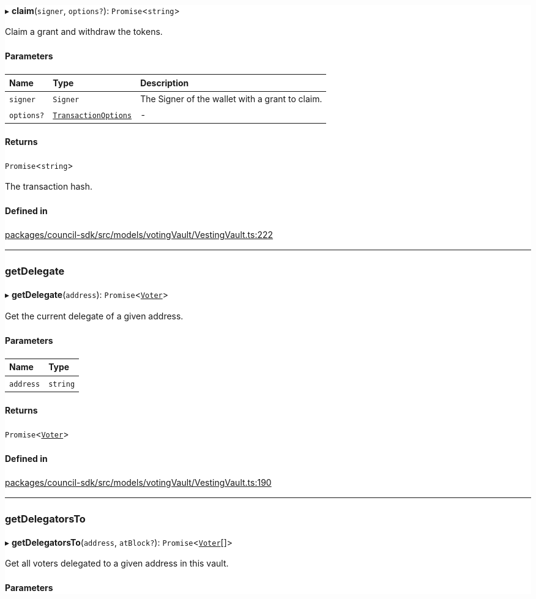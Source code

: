 ▸ **claim**(`signer`, `options?`): `Promise`<`string`\>

Claim a grant and withdraw the tokens.

#### Parameters

| Name | Type | Description |
| :------ | :------ | :------ |
| `signer` | `Signer` | The Signer of the wallet with a grant to claim. |
| `options?` | [`TransactionOptions`](../interfaces/TransactionOptions.md) | - |

#### Returns

`Promise`<`string`\>

The transaction hash.

#### Defined in

[packages/council-sdk/src/models/votingVault/VestingVault.ts:222](https://github.com/delv-tech/council-monorepo/blob/c29492c/packages/council-sdk/src/models/votingVault/VestingVault.ts#L222)

___

### getDelegate

▸ **getDelegate**(`address`): `Promise`<[`Voter`](Voter.md)\>

Get the current delegate of a given address.

#### Parameters

| Name | Type |
| :------ | :------ |
| `address` | `string` |

#### Returns

`Promise`<[`Voter`](Voter.md)\>

#### Defined in

[packages/council-sdk/src/models/votingVault/VestingVault.ts:190](https://github.com/delv-tech/council-monorepo/blob/c29492c/packages/council-sdk/src/models/votingVault/VestingVault.ts#L190)

___

### getDelegatorsTo

▸ **getDelegatorsTo**(`address`, `atBlock?`): `Promise`<[`Voter`](Voter.md)[]\>

Get all voters delegated to a given address in this vault.

#### Parameters
